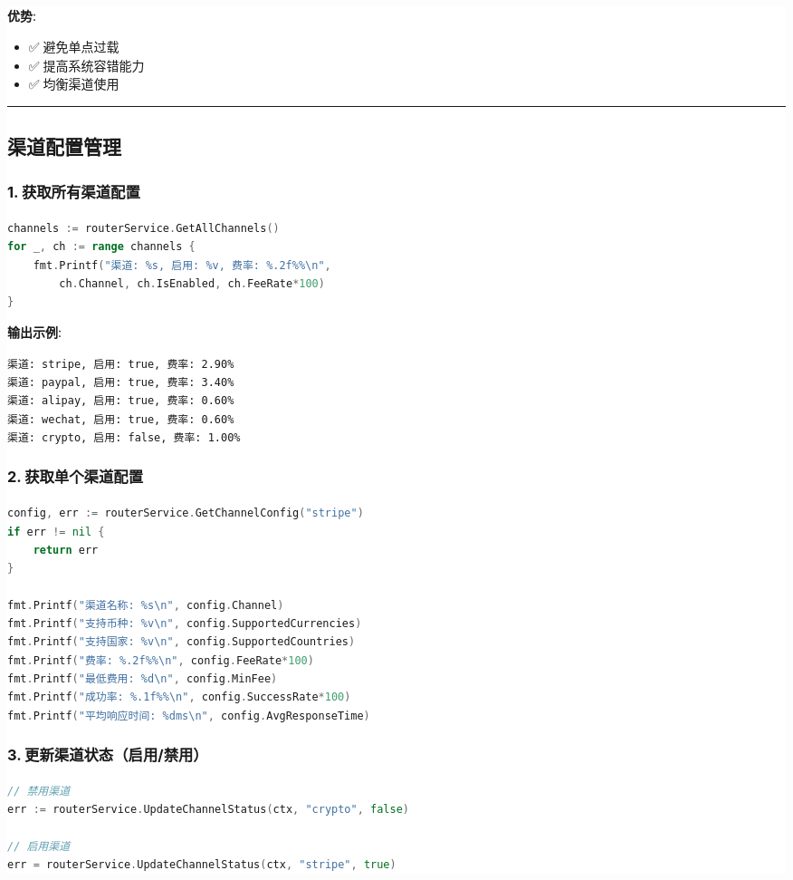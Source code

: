 
**优势**:
- ✅ 避免单点过载
- ✅ 提高系统容错能力
- ✅ 均衡渠道使用

---

## 渠道配置管理

### 1. 获取所有渠道配置

```go
channels := routerService.GetAllChannels()
for _, ch := range channels {
    fmt.Printf("渠道: %s, 启用: %v, 费率: %.2f%%\n",
        ch.Channel, ch.IsEnabled, ch.FeeRate*100)
}
```

**输出示例**:
```
渠道: stripe, 启用: true, 费率: 2.90%
渠道: paypal, 启用: true, 费率: 3.40%
渠道: alipay, 启用: true, 费率: 0.60%
渠道: wechat, 启用: true, 费率: 0.60%
渠道: crypto, 启用: false, 费率: 1.00%
```

### 2. 获取单个渠道配置

```go
config, err := routerService.GetChannelConfig("stripe")
if err != nil {
    return err
}

fmt.Printf("渠道名称: %s\n", config.Channel)
fmt.Printf("支持币种: %v\n", config.SupportedCurrencies)
fmt.Printf("支持国家: %v\n", config.SupportedCountries)
fmt.Printf("费率: %.2f%%\n", config.FeeRate*100)
fmt.Printf("最低费用: %d\n", config.MinFee)
fmt.Printf("成功率: %.1f%%\n", config.SuccessRate*100)
fmt.Printf("平均响应时间: %dms\n", config.AvgResponseTime)
```

### 3. 更新渠道状态（启用/禁用）

```go
// 禁用渠道
err := routerService.UpdateChannelStatus(ctx, "crypto", false)

// 启用渠道
err = routerService.UpdateChannelStatus(ctx, "stripe", true)
```
